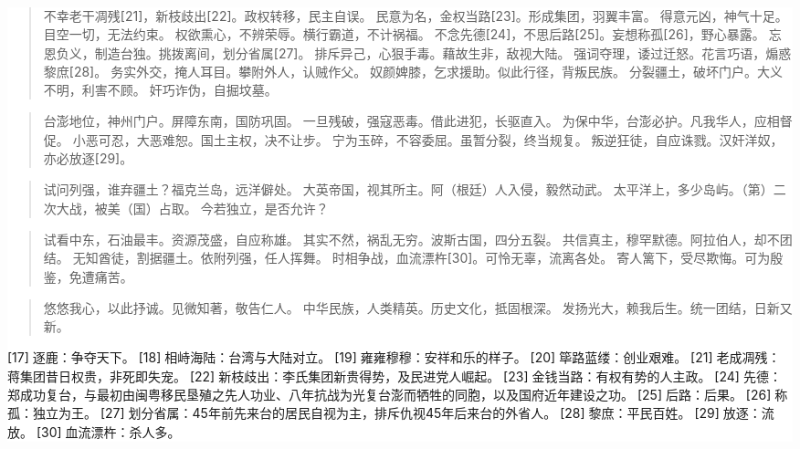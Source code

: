 > 不幸老干凋残[21]，新枝歧出[22]。政权转移，民主自误。
> 民意为名，金权当路[23]。形成集团，羽翼丰富。
> 得意元凶，神气十足。目空一切，无法约束。
> 权欲熏心，不辨荣辱。横行霸道，不计祸福。
> 不念先德[24]，不思后路[25]。妄想称孤[26]，野心暴露。
> 忘恩负义，制造台独。挑拨离间，划分省属[27]。
> 排斥异己，心狠手毒。藉故生非，敌视大陆。
> 强词夺理，诿过迁怒。花言巧语，煽惑黎庶[28]。
> 务实外交，掩人耳目。攀附外人，认贼作父。
> 奴颜婢膝，乞求援助。似此行径，背叛民族。
> 分裂疆土，破坏门户。大义不明，利害不顾。
> 奸巧诈伪，自掘坟墓。

> 台澎地位，神州门户。屏障东南，国防巩固。
> 一旦残破，强寇恶毒。借此进犯，长驱直入。
> 为保中华，台澎必护。凡我华人，应相督促。
> 小恶可忍，大恶难恕。国土主权，决不让步。
> 宁为玉碎，不容委屈。虽暂分裂，终当规复。
> 叛逆狂徒，自应诛戮。汉奸洋奴，亦必放逐[29]。

> 试问列强，谁弃疆土？福克兰岛，远洋僻处。
> 大英帝国，视其所主。阿（根廷）人入侵，毅然动武。
> 太平洋上，多少岛屿。（第）二次大战，被美（国）占取。
> 今若独立，是否允许？

> 试看中东，石油最丰。资源茂盛，自应称雄。
> 其实不然，祸乱无穷。波斯古国，四分五裂。
> 共信真主，穆罕默德。阿拉伯人，却不团结。
> 无知酋徒，割据疆土。依附列强，任人挥舞。
> 时相争战，血流漂杵[30]。可怜无辜，流离各处。
> 寄人篱下，受尽欺悔。可为殷鉴，免遭痛苦。

> 悠悠我心，以此抒诚。见微知著，敬告仁人。
> 中华民族，人类精英。历史文化，抵固根深。
> 发扬光大，赖我后生。统一团结，日新又新。

[17] 逐鹿：争夺天下。
[18] 相峙海陆：台湾与大陆对立。
[19] 雍雍穆穆：安祥和乐的样子。
[20] 筚路蓝缕：创业艰难。
[21] 老成凋残：蒋集团昔日权贵，非死即失宠。
[22] 新枝歧出：李氏集团新贵得势，及民进党人崛起。
[23] 金钱当路：有权有势的人主政。
[24] 先德：郑成功复台，与最初由闽粤移民垦殖之先人功业、八年抗战为光复台澎而牺牲的同胞，以及国府近年建设之功。
[25] 后路：后果。
[26] 称孤：独立为王。
[27] 划分省属：45年前先来台的居民自视为主，排斥仇视45年后来台的外省人。
[28] 黎庶：平民百姓。
[29] 放逐：流放。
[30] 血流漂杵：杀人多。
